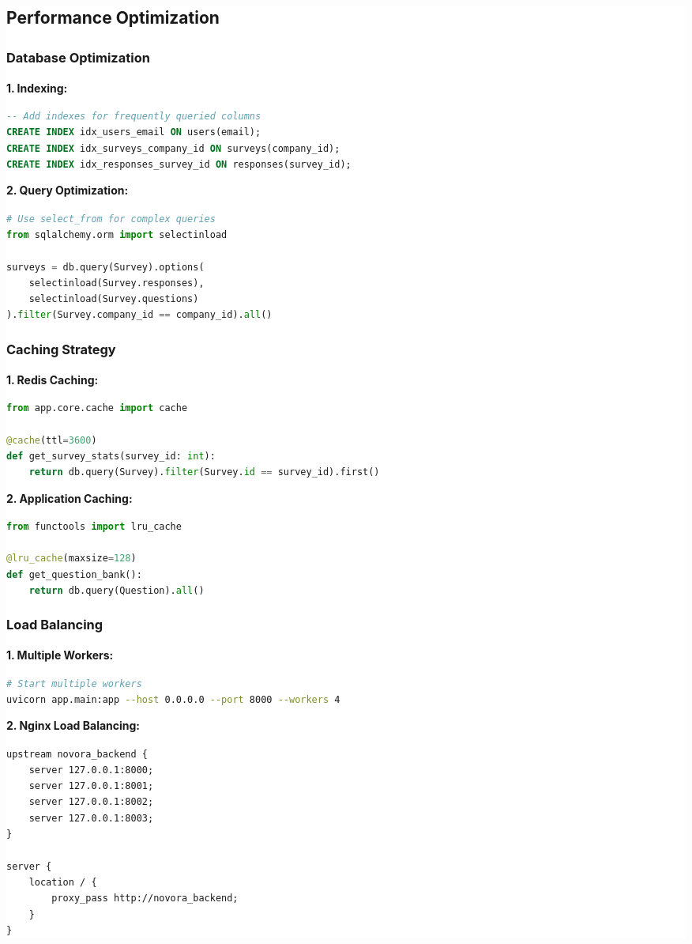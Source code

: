 ## Performance Optimization

### Database Optimization

**1. Indexing:**
```sql
-- Add indexes for frequently queried columns
CREATE INDEX idx_users_email ON users(email);
CREATE INDEX idx_surveys_company_id ON surveys(company_id);
CREATE INDEX idx_responses_survey_id ON responses(survey_id);
```

**2. Query Optimization:**
```python
# Use select_from for complex queries
from sqlalchemy.orm import selectinload

surveys = db.query(Survey).options(
    selectinload(Survey.responses),
    selectinload(Survey.questions)
).filter(Survey.company_id == company_id).all()
```

### Caching Strategy

**1. Redis Caching:**
```python
from app.core.cache import cache

@cache(ttl=3600)
def get_survey_stats(survey_id: int):
    return db.query(Survey).filter(Survey.id == survey_id).first()
```

**2. Application Caching:**
```python
from functools import lru_cache

@lru_cache(maxsize=128)
def get_question_bank():
    return db.query(Question).all()
```

### Load Balancing

**1. Multiple Workers:**
```bash
# Start multiple workers
uvicorn app.main:app --host 0.0.0.0 --port 8000 --workers 4
```

**2. Nginx Load Balancing:**
```nginx
upstream novora_backend {
    server 127.0.0.1:8000;
    server 127.0.0.1:8001;
    server 127.0.0.1:8002;
    server 127.0.0.1:8003;
}

server {
    location / {
        proxy_pass http://novora_backend;
    }
}
```
